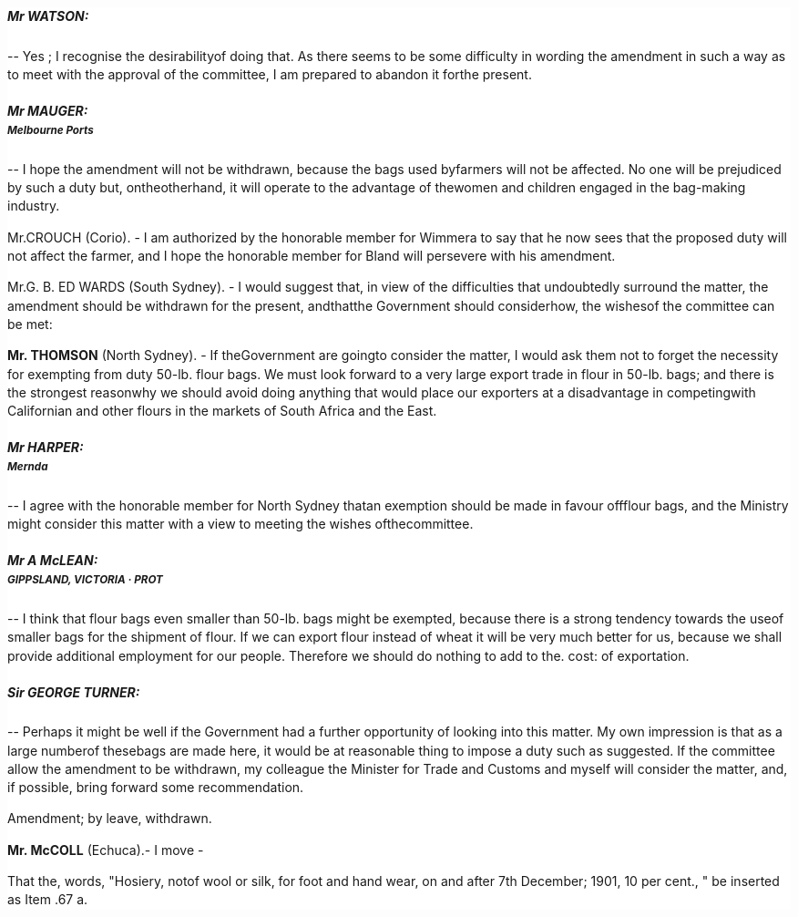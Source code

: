 ##### Mr WATSON:

-- Yes ; I recognise the desirabilityof doing that. As there seems to be some difficulty in wording the amendment in such a way as to meet with the approval of the committee, I am prepared to abandon it forthe present. 

##### Mr MAUGER:<br><small class="text-muted">Melbourne Ports</small>

-- I hope the amendment will not be withdrawn, because the bags used byfarmers will not be affected. No one will be prejudiced by such a duty but, ontheotherhand, it will operate to the advantage of thewomen and children engaged in the bag-making industry. 

Mr.CROUCH (Corio). - I am authorized by the honorable member for Wimmera to say that he now sees that the proposed duty will not affect the farmer, and I hope the honorable member for Bland will persevere with his amendment. 

Mr.G. B. ED WARDS (South Sydney). - I would suggest that, in view of the difficulties that undoubtedly surround the matter, the amendment should be withdrawn for the present, andthatthe Government should considerhow, the wishesof the committee can be met: 


 **Mr. THOMSON** (North Sydney). - If theGovernment are goingto consider the matter, I would ask them not to forget the necessity for exempting from duty 50-lb. flour bags. We must look forward to a very large export trade in flour in 50-lb. bags; and there is the strongest reasonwhy we should avoid doing anything that would place our exporters at a disadvantage in competingwith Californian and other flours in the markets of South Africa and the East. 

##### Mr HARPER:<br><small class="text-muted">Mernda</small>

-- I agree with the honorable member for North Sydney thatan exemption should be made in favour offflour bags, and the Ministry might consider this matter with a view to meeting the wishes ofthecommittee. 

##### Mr A McLEAN:<br><small class="text-muted">GIPPSLAND, VICTORIA &middot; PROT</small>

-- I think that flour bags even smaller than 50-lb. bags might be exempted, because there is a strong tendency towards the useof smaller bags for the shipment of flour. If we can export flour instead of wheat it will be very much better for us, because we shall provide additional employment for our people. Therefore we should do nothing to add to the. cost: of exportation. 

##### Sir GEORGE TURNER:

-- Perhaps it might be well if the Government had a further opportunity of looking into this matter. My own impression is that as a large numberof thesebags are made here, it would be at reasonable thing to impose a duty such as suggested. If the committee allow the amendment to be withdrawn, my colleague the Minister for Trade and Customs and myself will consider the matter, and, if possible, bring forward some recommendation. 

Amendment; by leave, withdrawn. 


 **Mr. McCOLL** (Echuca).- I move - 

That the, words, "Hosiery, notof wool or silk, for foot and hand wear, on and after 7th December; 1901, 10 per cent., " be inserted as Item .67 a. 
